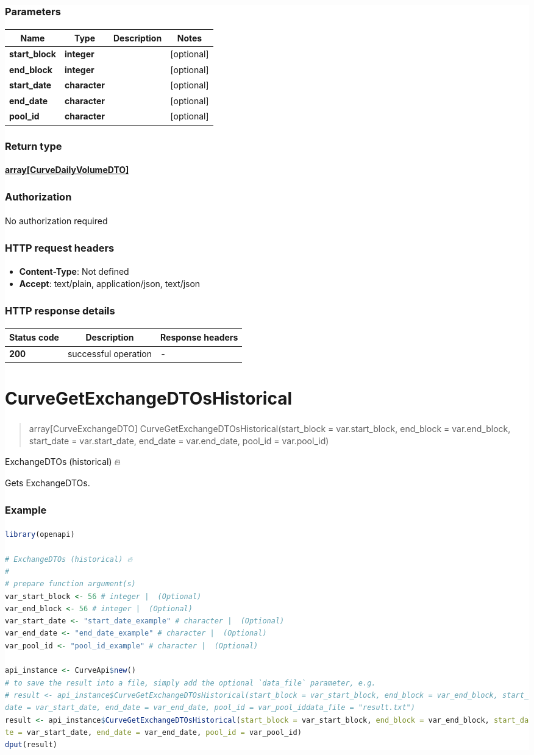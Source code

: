### Parameters

Name | Type | Description  | Notes
------------- | ------------- | ------------- | -------------
 **start_block** | **integer**|  | [optional] 
 **end_block** | **integer**|  | [optional] 
 **start_date** | **character**|  | [optional] 
 **end_date** | **character**|  | [optional] 
 **pool_id** | **character**|  | [optional] 

### Return type

[**array[CurveDailyVolumeDTO]**](Curve.DailyVolumeDTO.md)

### Authorization

No authorization required

### HTTP request headers

 - **Content-Type**: Not defined
 - **Accept**: text/plain, application/json, text/json

### HTTP response details
| Status code | Description | Response headers |
|-------------|-------------|------------------|
| **200** | successful operation |  -  |

# **CurveGetExchangeDTOsHistorical**
> array[CurveExchangeDTO] CurveGetExchangeDTOsHistorical(start_block = var.start_block, end_block = var.end_block, start_date = var.start_date, end_date = var.end_date, pool_id = var.pool_id)

ExchangeDTOs (historical) 🔥

Gets ExchangeDTOs.

### Example
```R
library(openapi)

# ExchangeDTOs (historical) 🔥
#
# prepare function argument(s)
var_start_block <- 56 # integer |  (Optional)
var_end_block <- 56 # integer |  (Optional)
var_start_date <- "start_date_example" # character |  (Optional)
var_end_date <- "end_date_example" # character |  (Optional)
var_pool_id <- "pool_id_example" # character |  (Optional)

api_instance <- CurveApi$new()
# to save the result into a file, simply add the optional `data_file` parameter, e.g.
# result <- api_instance$CurveGetExchangeDTOsHistorical(start_block = var_start_block, end_block = var_end_block, start_date = var_start_date, end_date = var_end_date, pool_id = var_pool_iddata_file = "result.txt")
result <- api_instance$CurveGetExchangeDTOsHistorical(start_block = var_start_block, end_block = var_end_block, start_date = var_start_date, end_date = var_end_date, pool_id = var_pool_id)
dput(result)
```

